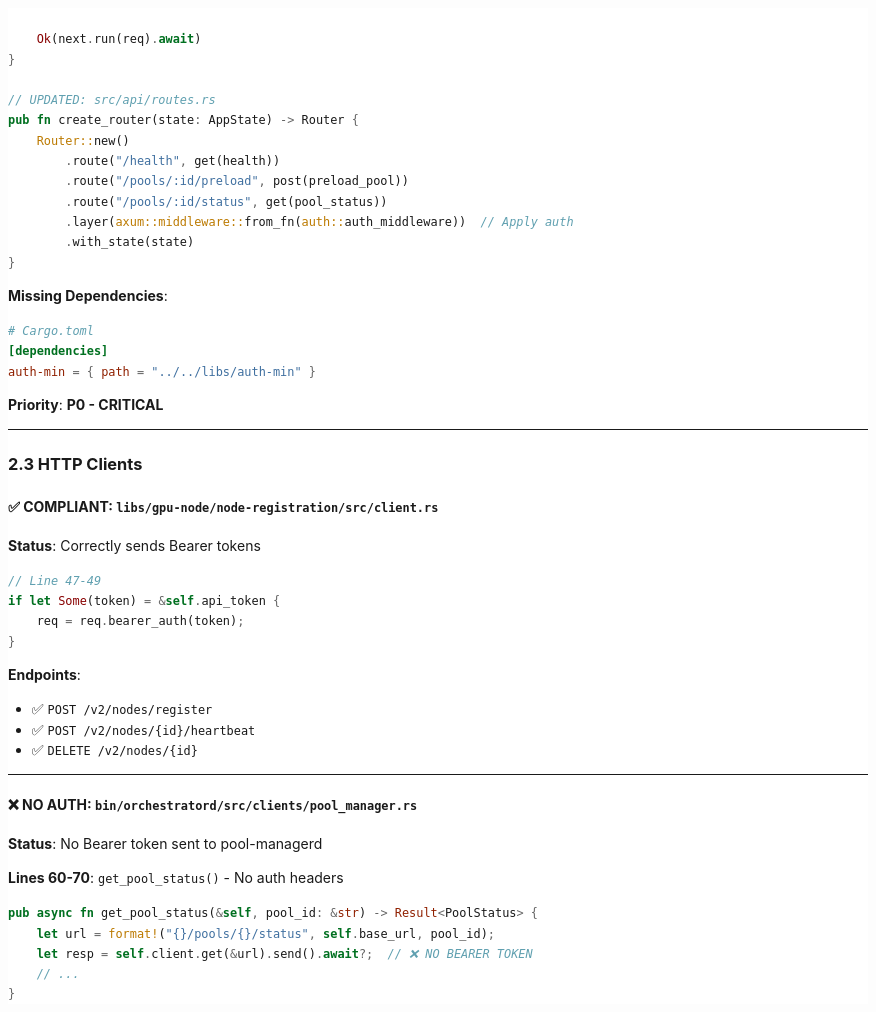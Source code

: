 ```rust
    
    Ok(next.run(req).await)
}

// UPDATED: src/api/routes.rs
pub fn create_router(state: AppState) -> Router {
    Router::new()
        .route("/health", get(health))
        .route("/pools/:id/preload", post(preload_pool))
        .route("/pools/:id/status", get(pool_status))
        .layer(axum::middleware::from_fn(auth::auth_middleware))  // Apply auth
        .with_state(state)
}
```

**Missing Dependencies**:
```toml
# Cargo.toml
[dependencies]
auth-min = { path = "../../libs/auth-min" }
```

**Priority**: **P0 - CRITICAL**

---

### 2.3 HTTP Clients

#### ✅ COMPLIANT: `libs/gpu-node/node-registration/src/client.rs`

**Status**: Correctly sends Bearer tokens

```rust
// Line 47-49
if let Some(token) = &self.api_token {
    req = req.bearer_auth(token);
}
```

**Endpoints**:
- ✅ `POST /v2/nodes/register`
- ✅ `POST /v2/nodes/{id}/heartbeat`
- ✅ `DELETE /v2/nodes/{id}`

---

#### ❌ NO AUTH: `bin/orchestratord/src/clients/pool_manager.rs`

**Status**: No Bearer token sent to pool-managerd

**Lines 60-70**: `get_pool_status()` - No auth headers

```rust
pub async fn get_pool_status(&self, pool_id: &str) -> Result<PoolStatus> {
    let url = format!("{}/pools/{}/status", self.base_url, pool_id);
    let resp = self.client.get(&url).send().await?;  // ❌ NO BEARER TOKEN
    // ...
}
```
